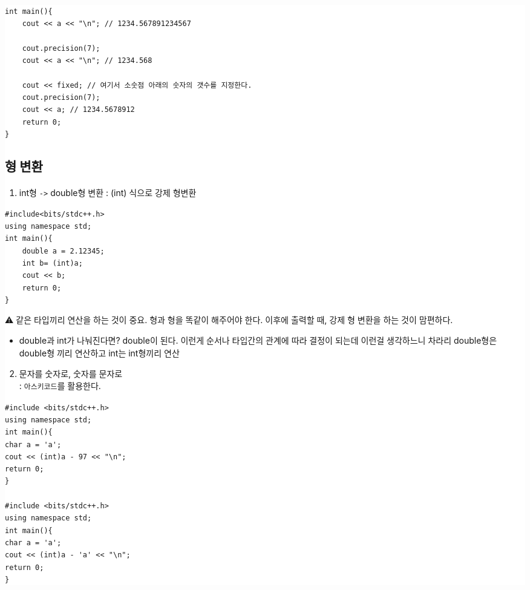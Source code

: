 ```
int main(){
	cout << a << "\n"; // 1234.567891234567
	
	cout.precision(7);
	cout << a << "\n"; // 1234.568
	
	cout << fixed; // 여기서 소숫점 아래의 숫자의 갯수를 지정한다. 
	cout.precision(7); 
	cout << a; // 1234.5678912
	return 0;
}

```

## 형 변환

1. int형 `->` double형 변환
: (int) 식으로 강제 형변환
   
```
#include<bits/stdc++.h>
using namespace std;
int main(){
	double a = 2.12345; 
	int b= (int)a;
	cout << b; 
	return 0;
}
```

⚠ 같은 타입끼리 연산을 하는 것이 중요. 형과 형을 똑같이 해주어야 한다. 
이후에 출력할 때, 강제 형 변환을 하는 것이 맘편하다. 
* double과 int가 나눠진다면? double이 된다. 이런게 순서나 타입간의 관계에 따라 결정이
되는데 이런걸 생각하느니 차라리 double형은 double형 끼리 연산하고 int는 int형끼리 연산
  

2. 문자를 숫자로, 숫자를 문자로 <br/>
: `아스키코드`를 활용한다. 
   
```
#include <bits/stdc++.h>
using namespace std;
int main(){
char a = 'a';
cout << (int)a - 97 << "\n";
return 0;
}

#include <bits/stdc++.h>
using namespace std;
int main(){
char a = 'a';
cout << (int)a - 'a' << "\n";
return 0;
}
```
